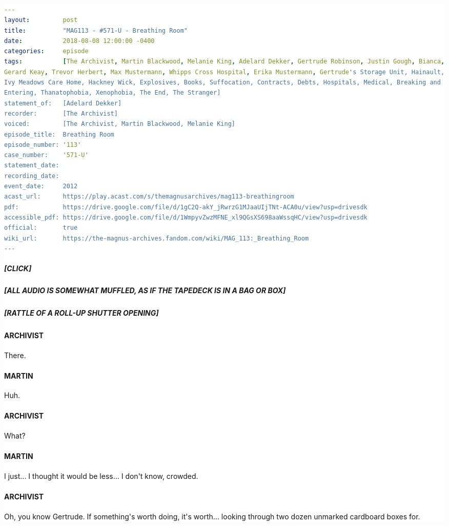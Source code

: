 ```yaml
---
layout:         post
title:          "MAG113 - #571-U - Breathing Room"
date:           2018-08-08 12:00:00 -0400
categories:     episode
tags:           [The Archivist, Martin Blackwood, Melanie King, Adelard Dekker, Gertrude Robinson, Justin Gough, Bianca, Gerard Keay, Trevor Herbert, Max Mustermann, Whipps Cross Hospital, Erika Mustermann, Gertrude's Storage Unit, Hainault, Ivy Meadows Care Home, Hackney Wick, Explosives, Books, Suffocation, Contracts, Debts, Hospitals, Medical, Breaking and Entering, Thanatophobia, Xenophobia, The End, The Stranger]
statement_of:   [Adelard Dekker]
recorder:       [The Archivist]
voiced:         [The Archivist, Martin Blackwood, Melanie King]
episode_title:  Breathing Room
episode_number: '113'
case_number:    '571-U'
statement_date: 
recording_date: 
event_date:     2012
acast_url:      https://play.acast.com/s/themagnusarchives/mag113-breathingroom
pdf:            https://drive.google.com/file/d/1gC2Q-akY_jRwrzG1MJaaUIjTNt-ACA0u/view?usp=drivesdk
accessible_pdf: https://drive.google.com/file/d/1WmpyvZwzMFNE_xl9QGsXS698aaWssqHC/view?usp=drivesdk
official:       true
wiki_url:       https://the-magnus-archives.fandom.com/wiki/MAG_113:_Breathing_Room
---
```


##### [CLICK]

##### [ALL AUDIO IS SOMEWHAT MUFFLED, AS IF THE TAPEDECK IS IN A BAG OR BOX]

##### [RATTLE OF A ROLL-UP SHUTTER OPENING]

#### ARCHIVIST

There.

#### MARTIN

Huh.

#### ARCHIVIST

What?

#### MARTIN

I just... I thought it would be less... I don't know, crowded.

#### ARCHIVIST

Oh, you know Gertrude. If something's worth doing, it's worth... looking through two dozen unmarked cardboard boxes for.
